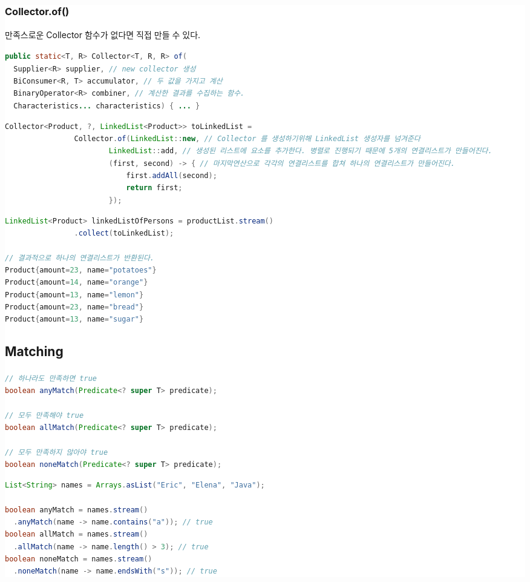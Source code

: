 ### Collector.of()

만족스로운 Collector 함수가 없다면 직접 만들 수 있다.
```java
public static<T, R> Collector<T, R, R> of(
  Supplier<R> supplier, // new collector 생성
  BiConsumer<R, T> accumulator, // 두 값을 가지고 계산
  BinaryOperator<R> combiner, // 계산한 결과를 수집하는 함수.
  Characteristics... characteristics) { ... }
```

```java
Collector<Product, ?, LinkedList<Product>> toLinkedList =
                Collector.of(LinkedList::new, // Collector 를 생성하기위해 LinkedList 생성자를 넘겨준다
                        LinkedList::add, // 생성된 리스트에 요소를 추가한다. 병렬로 진행되기 때문에 5개의 연결리스트가 만들어진다.
                        (first, second) -> { // 마지막연산으로 각각의 연결리스트를 합쳐 하나의 연결리스트가 만들어진다.
                            first.addAll(second);
                            return first; 
                        });
```

```java
LinkedList<Product> linkedListOfPersons = productList.stream()
                .collect(toLinkedList);

// 결과적으로 하나의 연결리스트가 반환된다.
Product{amount=23, name="potatoes"}
Product{amount=14, name="orange"}
Product{amount=13, name="lemon"}
Product{amount=23, name="bread"}
Product{amount=13, name="sugar"}
```

## Matching

```java
// 하나라도 만족하면 true
boolean anyMatch(Predicate<? super T> predicate);

// 모두 만족해야 true
boolean allMatch(Predicate<? super T> predicate);

// 모두 만족하지 않아야 true
boolean noneMatch(Predicate<? super T> predicate);
```

```java
List<String> names = Arrays.asList("Eric", "Elena", "Java");

boolean anyMatch = names.stream()
  .anyMatch(name -> name.contains("a")); // true
boolean allMatch = names.stream()
  .allMatch(name -> name.length() > 3); // true
boolean noneMatch = names.stream()
  .noneMatch(name -> name.endsWith("s")); // true
```
